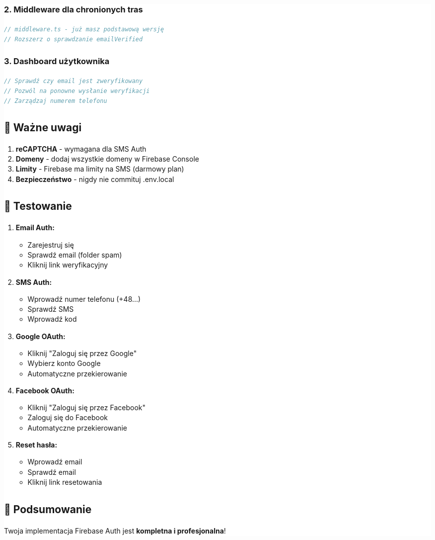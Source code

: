 ### 2. **Middleware dla chronionych tras**

```typescript
// middleware.ts - już masz podstawową wersję
// Rozszerz o sprawdzanie emailVerified
```

### 3. **Dashboard użytkownika**

```typescript
// Sprawdź czy email jest zweryfikowany
// Pozwól na ponowne wysłanie weryfikacji
// Zarządzaj numerem telefonu
```

## 🚨 Ważne uwagi

1. **reCAPTCHA** - wymagana dla SMS Auth
2. **Domeny** - dodaj wszystkie domeny w Firebase Console
3. **Limity** - Firebase ma limity na SMS (darmowy plan)
4. **Bezpieczeństwo** - nigdy nie commituj .env.local

## 📱 Testowanie

1. **Email Auth:**
   - Zarejestruj się
   - Sprawdź email (folder spam)
   - Kliknij link weryfikacyjny

2. **SMS Auth:**
   - Wprowadź numer telefonu (+48...)
   - Sprawdź SMS
   - Wprowadź kod

3. **Google OAuth:**
   - Kliknij "Zaloguj się przez Google"
   - Wybierz konto Google
   - Automatyczne przekierowanie

4. **Facebook OAuth:**
   - Kliknij "Zaloguj się przez Facebook"
   - Zaloguj się do Facebook
   - Automatyczne przekierowanie

5. **Reset hasła:**
   - Wprowadź email
   - Sprawdź email
   - Kliknij link resetowania

## 🎉 Podsumowanie

Twoja implementacja Firebase Auth jest **kompletna i profesjonalna**!
